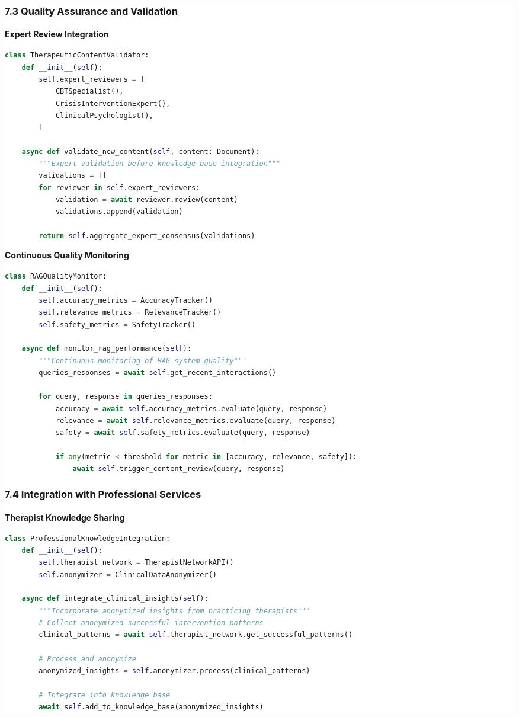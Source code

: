 ### 7.3 Quality Assurance and Validation

**Expert Review Integration**
```python
class TherapeuticContentValidator:
    def __init__(self):
        self.expert_reviewers = [
            CBTSpecialist(),
            CrisisInterventionExpert(),
            ClinicalPsychologist(),
        ]
    
    async def validate_new_content(self, content: Document):
        """Expert validation before knowledge base integration"""
        validations = []
        for reviewer in self.expert_reviewers:
            validation = await reviewer.review(content)
            validations.append(validation)
        
        return self.aggregate_expert_consensus(validations)
```

**Continuous Quality Monitoring**
```python
class RAGQualityMonitor:
    def __init__(self):
        self.accuracy_metrics = AccuracyTracker()
        self.relevance_metrics = RelevanceTracker()
        self.safety_metrics = SafetyTracker()
    
    async def monitor_rag_performance(self):
        """Continuous monitoring of RAG system quality"""
        queries_responses = await self.get_recent_interactions()
        
        for query, response in queries_responses:
            accuracy = await self.accuracy_metrics.evaluate(query, response)
            relevance = await self.relevance_metrics.evaluate(query, response)
            safety = await self.safety_metrics.evaluate(query, response)
            
            if any(metric < threshold for metric in [accuracy, relevance, safety]):
                await self.trigger_content_review(query, response)
```

### 7.4 Integration with Professional Services

**Therapist Knowledge Sharing**
```python
class ProfessionalKnowledgeIntegration:
    def __init__(self):
        self.therapist_network = TherapistNetworkAPI()
        self.anonymizer = ClinicalDataAnonymizer()
    
    async def integrate_clinical_insights(self):
        """Incorporate anonymized insights from practicing therapists"""
        # Collect anonymized successful intervention patterns
        clinical_patterns = await self.therapist_network.get_successful_patterns()
        
        # Process and anonymize
        anonymized_insights = self.anonymizer.process(clinical_patterns)
        
        # Integrate into knowledge base
        await self.add_to_knowledge_base(anonymized_insights)
```
